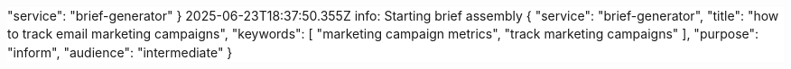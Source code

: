   "service": "brief-generator"
}
2025-06-23T18:37:50.355Z info: Starting brief assembly {
  "service": "brief-generator",
  "title": "how to track email marketing campaigns",
  "keywords": [
    "marketing campaign metrics",
    "track marketing campaigns"
  ],
  "purpose": "inform",
  "audience": "intermediate"
}